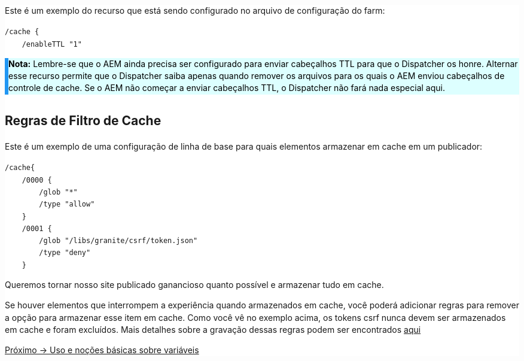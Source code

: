 Este é um exemplo do recurso que está sendo configurado no arquivo de configuração do farm:

```
/cache { 
    /enableTTL "1"
```

<div style="color: #000;border-left: 6px solid #2196F3;background-color:#ddffff;"><b>Nota:</b>
Lembre-se que o AEM ainda precisa ser configurado para enviar cabeçalhos TTL para que o Dispatcher os honre. Alternar esse recurso permite que o Dispatcher saiba apenas quando remover os arquivos para os quais o AEM enviou cabeçalhos de controle de cache. Se o AEM não começar a enviar cabeçalhos TTL, o Dispatcher não fará nada especial aqui.
</div>

## Regras de Filtro de Cache

Este é um exemplo de uma configuração de linha de base para quais elementos armazenar em cache em um publicador:

```
/cache{ 
    /0000 { 
        /glob "*" 
        /type "allow" 
    } 
    /0001 { 
        /glob "/libs/granite/csrf/token.json" 
        /type "deny" 
    }
```

Queremos tornar nosso site publicado ganancioso quanto possível e armazenar tudo em cache.

Se houver elementos que interrompem a experiência quando armazenados em cache, você poderá adicionar regras para remover a opção para armazenar esse item em cache. Como você vê no exemplo acima, os tokens csrf nunca devem ser armazenados em cache e foram excluídos. Mais detalhes sobre a gravação dessas regras podem ser encontrados [aqui](https://experienceleague.adobe.com/docs/experience-manager-dispatcher/using/configuring/dispatcher-configuration.html?lang=en#configuring-the-dispatcher-cache-cache)

[Próximo -> Uso e noções básicas sobre variáveis](./variables.md)
